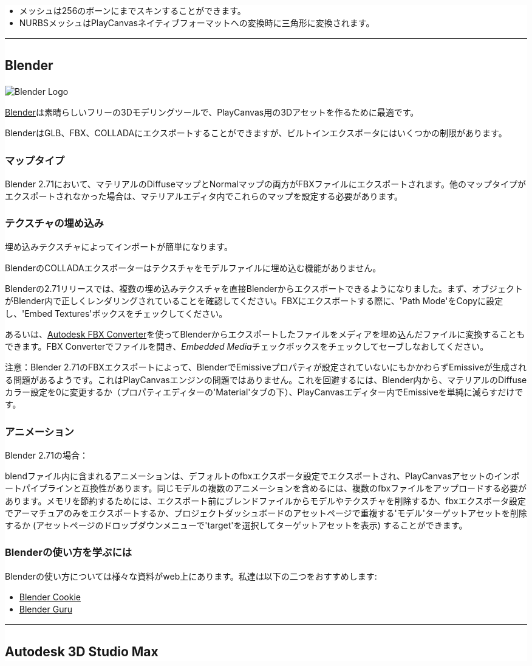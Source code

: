 * メッシュは256のボーンにまでスキンすることができます。
* NURBSメッシュはPlayCanvasネイティブフォーマットへの変換時に三角形に変換されます。

---

## Blender

![Blender Logo][3]

[Blender][4]は素晴らしいフリーの3Dモデリングツールで、PlayCanvas用の3Dアセットを作るために最適です。

BlenderはGLB、FBX、COLLADAにエクスポートすることができますが、ビルトインエクスポータにはいくつかの制限があります。

### **マップタイプ**

Blender 2.71において、マテリアルのDiffuseマップとNormalマップの両方がFBXファイルにエクスポートされます。他のマップタイプがエクスポートされなかった場合は、マテリアルエディタ内でこれらのマップを設定する必要があります。

### **テクスチャの埋め込み**

埋め込みテクスチャによってインポートが簡単になります。

BlenderのCOLLADAエクスポーターはテクスチャをモデルファイルに埋め込む機能がありません。

Blenderの2.71リリースでは、複数の埋め込みテクスチャを直接Blenderからエクスポートできるようになりました。まず、オブジェクトがBlender内で正しくレンダリングされていることを確認してください。FBXにエクスポートする際に、'Path Mode'をCopyに設定し、'Embed Textures'ボックスをチェックしてください。

あるいは、[Autodesk FBX Converter][5]を使ってBlenderからエクスポートしたファイルをメディアを埋め込んだファイルに変換することもできます。FBX Converterでファイルを開き、*Embedded Media*チェックボックスをチェックしてセーブしなおしてください。

<div class="alert alert-warning">
注意：Blender 2.71のFBXエクスポートによって、BlenderでEmissiveプロパティが設定されていないにもかかわらずEmissiveが生成される問題があるようです。これはPlayCanvasエンジンの問題ではありません。これを回避するには、Blender内から、マテリアルのDiffuseカラー設定を0に変更するか（プロパティエディターの'Material'タブの下）、PlayCanvasエディター内でEmissiveを単純に減らすだけです。
</div>

### **アニメーション**

Blender 2.71の場合：

blendファイル内に含まれるアニメーションは、デフォルトのfbxエクスポータ設定でエクスポートされ、PlayCanvasアセットのインポートパイプラインと互換性があります。同じモデルの複数のアニメーションを含めるには、複数のfbxファイルをアップロードする必要があります。メモリを節約するためには、エクスポート前にブレンドファイルからモデルやテクスチャを削除するか、fbxエクスポータ設定でアーマチュアのみをエクスポートするか、プロジェクトダッシュボードのアセットページで重複する'モデル'ターゲットアセットを削除するか (アセットページのドロップダウンメニューで'target'を選択してターゲットアセットを表示) することができます。

### **Blenderの使い方を学ぶには**

Blenderの使い方については様々な資料がweb上にあります。私達は以下の二つをおすすめします:

* [Blender Cookie][2]
* [Blender Guru][6]

---

## Autodesk 3D Studio Max


[1]: http://wiki.polycount.com/wiki/Tools
[2]: https://cgcookie.com/learn-blender
[3]: /images/user-manual/assets/models/building/blender-logo.jpg
[4]: https://www.blender.org/
[5]: https://www.autodesk.com/developer-network/platform-technologies/fbx-converter-archives
[6]: https://www.blenderguru.com/
[7]: /images/user-manual/assets/models/building/max-material-editor.jpg
[8]: /images/user-manual/assets/models/building/wall-norm.jpg
[9]: /images/user-manual/assets/models/building/wall-norm-yflip.jpg
[10]: /images/user-manual/assets/models/building/mountains-sphere.jpg
[11]: /images/user-manual/assets/models/building/maya-material-editor.jpg
[12]: https://creativecommons.org/licenses/by/4.0/
[13]: https://sketchfab.com/3d-models/real-time-refraction-demo-mosquito-in-amber-37233d6ed84844fea1ebe88069ea58d1
[14]: /images/user-manual/assets/models/building/glb-import.gif